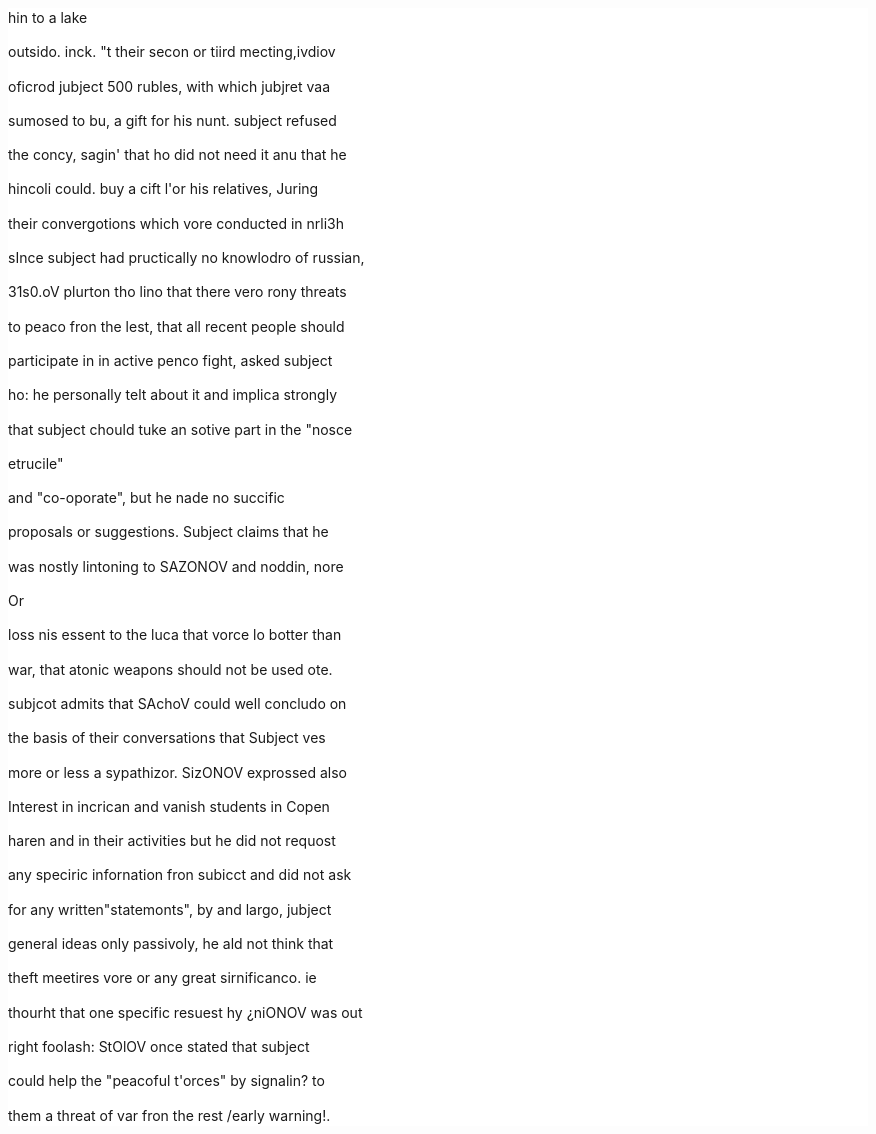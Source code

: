 hin to a lake

outsido. inck. "t their secon or tiird mecting,ivdiov

oficrod jubject 500 rubles, with which jubjret vaa

sumosed to bu, a gift for his nunt. subject refused

the concy, sagin' that ho did not need it anu that he

hincoli could. buy a cift l'or his relatives, Juring

their convergotions which vore conducted in nrli3h

sInce subject had pructically no knowlodro of russian,

31s0.oV plurton tho lino that there vero rony threats

to peaco fron the lest, that all recent people should

participate in in active penco fight, asked subject

ho: he personally telt about it and implica strongly

that subject chould tuke an sotive part in the "nosce

etrucile"

and "co-oporate", but he nade no succific

proposals or suggestions. Subject claims that he

was nostly lintoning to SAZONOV and noddin, nore

Or

loss nis essent to the luca that vorce lo botter than

war, that atonic weapons should not be used ote.

subjcot admits that SAchoV could well concludo on

the basis of their conversations that Subject ves

more or less a sypathizor. SizONOV exprossed also

Interest in incrican and vanish students in Copen

haren and in their activities but he did not requost

any speciric infornation fron subicct and did not ask

for any written"statemonts", by and largo, jubject

general ideas only passivoly, he ald not think that

theft meetires vore or any great sirnificanco. ie

thourht that one specific resuest hy ¿niONOV was out

right foolash: StOlOV once stated that subject

could help the "peacoful t'orces" by signalin? to

them a threat of var fron the rest /early warning!.
